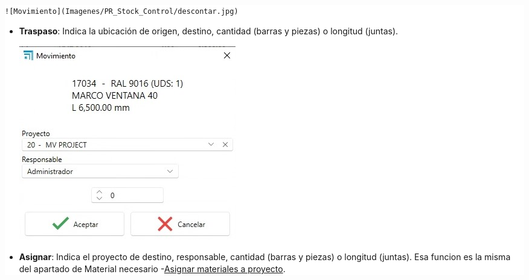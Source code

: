     ![Movimiento](Imagenes/PR_Stock_Control/descontar.jpg)

  - **Traspaso**: Indica la ubicación de origen, destino, cantidad (barras y piezas) o longitud (juntas).

    ![Traspaso](Imagenes/PR_Stock_Control/asignar3.jpg)

  - **Asignar**: Indica el proyecto de destino, responsable, cantidad (barras y piezas) o longitud (juntas). Esa funcion es la misma del apartado de Material necesario -[Asignar materiales a proyecto](#22-asignar-materiales-a-proyecto).
